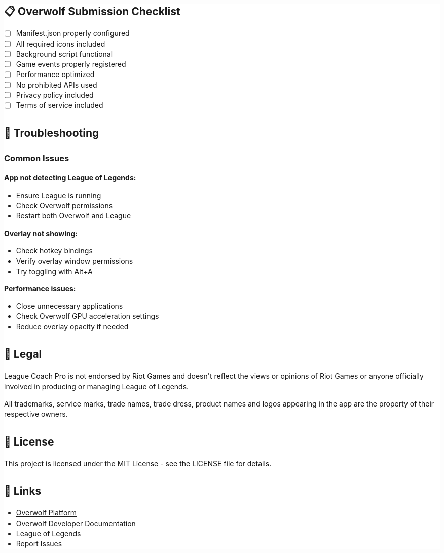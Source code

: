 ## 📋 Overwolf Submission Checklist

- [ ] Manifest.json properly configured
- [ ] All required icons included
- [ ] Background script functional
- [ ] Game events properly registered
- [ ] Performance optimized
- [ ] No prohibited APIs used
- [ ] Privacy policy included
- [ ] Terms of service included

## 🐛 Troubleshooting

### Common Issues

**App not detecting League of Legends:**
- Ensure League is running
- Check Overwolf permissions
- Restart both Overwolf and League

**Overlay not showing:**
- Check hotkey bindings
- Verify overlay window permissions
- Try toggling with Alt+A

**Performance issues:**
- Close unnecessary applications
- Check Overwolf GPU acceleration settings
- Reduce overlay opacity if needed

## 📝 Legal

League Coach Pro is not endorsed by Riot Games and doesn't reflect the views or opinions of Riot Games or anyone officially involved in producing or managing League of Legends.

All trademarks, service marks, trade names, trade dress, product names and logos appearing in the app are the property of their respective owners.

## 📄 License

This project is licensed under the MIT License - see the LICENSE file for details.

## 🔗 Links

- [Overwolf Platform](https://www.overwolf.com/)
- [Overwolf Developer Documentation](https://overwolf.github.io/docs/)
- [League of Legends](https://leagueoflegends.com/)
- [Report Issues](https://github.com/your-username/league-coach-pro/issues)